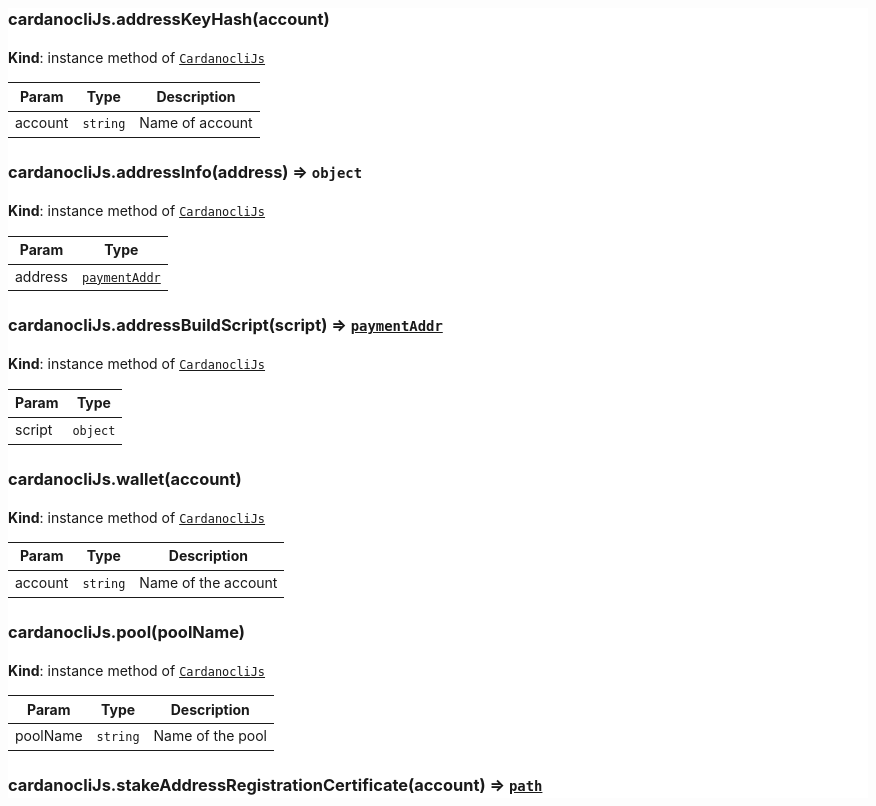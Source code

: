 ### cardanocliJs.addressKeyHash(account)

**Kind**: instance method of [<code>CardanocliJs</code>](#CardanocliJs)

| Param   | Type                | Description     |
| ------- | ------------------- | --------------- |
| account | <code>string</code> | Name of account |

<a name="CardanocliJs+addressInfo"></a>

### cardanocliJs.addressInfo(address) ⇒ <code>object</code>

**Kind**: instance method of [<code>CardanocliJs</code>](#CardanocliJs)

| Param   | Type                                     |
| ------- | ---------------------------------------- |
| address | [<code>paymentAddr</code>](#paymentAddr) |

<a name="CardanocliJs+addressBuildScript"></a>

### cardanocliJs.addressBuildScript(script) ⇒ [<code>paymentAddr</code>](#paymentAddr)

**Kind**: instance method of [<code>CardanocliJs</code>](#CardanocliJs)

| Param  | Type                |
| ------ | ------------------- |
| script | <code>object</code> |

<a name="CardanocliJs+wallet"></a>

### cardanocliJs.wallet(account)

**Kind**: instance method of [<code>CardanocliJs</code>](#CardanocliJs)

| Param   | Type                | Description         |
| ------- | ------------------- | ------------------- |
| account | <code>string</code> | Name of the account |

<a name="CardanocliJs+pool"></a>

### cardanocliJs.pool(poolName)

**Kind**: instance method of [<code>CardanocliJs</code>](#CardanocliJs)

| Param    | Type                | Description      |
| -------- | ------------------- | ---------------- |
| poolName | <code>string</code> | Name of the pool |

<a name="CardanocliJs+stakeAddressRegistrationCertificate"></a>

### cardanocliJs.stakeAddressRegistrationCertificate(account) ⇒ [<code>path</code>](#path)
